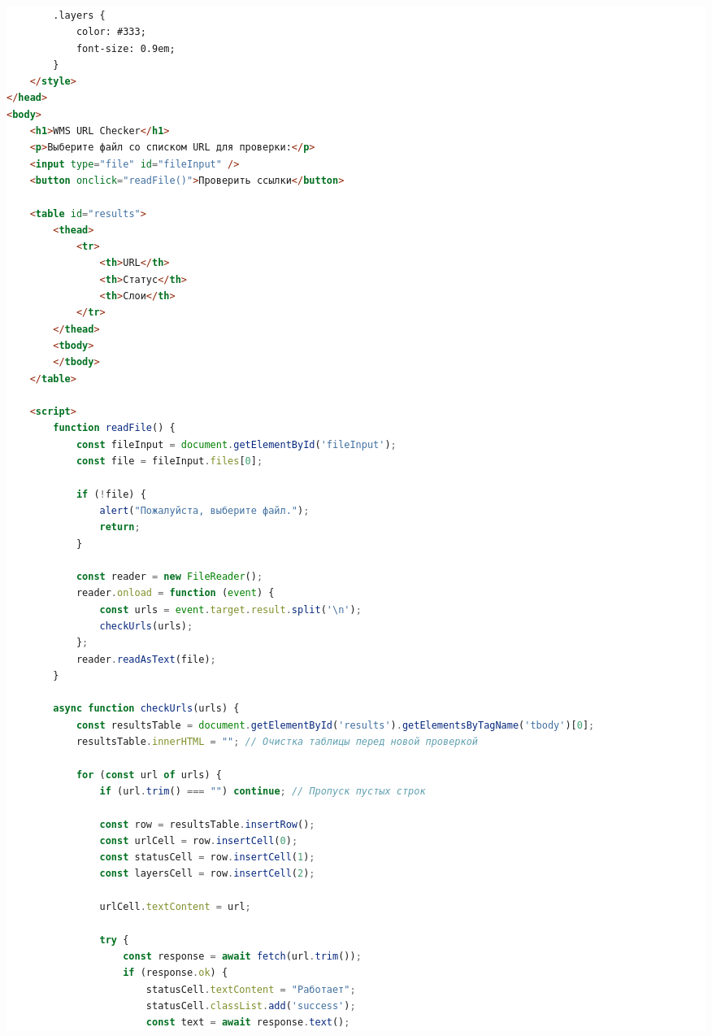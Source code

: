 ```html
        .layers {
            color: #333;
            font-size: 0.9em;
        }
    </style>
</head>
<body>
    <h1>WMS URL Checker</h1>
    <p>Выберите файл со списком URL для проверки:</p>
    <input type="file" id="fileInput" />
    <button onclick="readFile()">Проверить ссылки</button>

    <table id="results">
        <thead>
            <tr>
                <th>URL</th>
                <th>Статус</th>
                <th>Слои</th>
            </tr>
        </thead>
        <tbody>
        </tbody>
    </table>

    <script>
        function readFile() {
            const fileInput = document.getElementById('fileInput');
            const file = fileInput.files[0];

            if (!file) {
                alert("Пожалуйста, выберите файл.");
                return;
            }

            const reader = new FileReader();
            reader.onload = function (event) {
                const urls = event.target.result.split('\n');
                checkUrls(urls);
            };
            reader.readAsText(file);
        }

        async function checkUrls(urls) {
            const resultsTable = document.getElementById('results').getElementsByTagName('tbody')[0];
            resultsTable.innerHTML = ""; // Очистка таблицы перед новой проверкой

            for (const url of urls) {
                if (url.trim() === "") continue; // Пропуск пустых строк

                const row = resultsTable.insertRow();
                const urlCell = row.insertCell(0);
                const statusCell = row.insertCell(1);
                const layersCell = row.insertCell(2);

                urlCell.textContent = url;

                try {
                    const response = await fetch(url.trim());
                    if (response.ok) {
                        statusCell.textContent = "Работает";
                        statusCell.classList.add('success');
                        const text = await response.text();
```